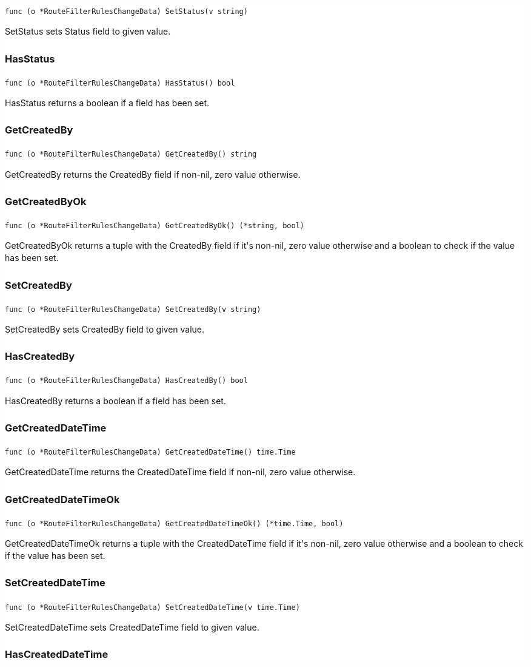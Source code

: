 `func (o *RouteFilterRulesChangeData) SetStatus(v string)`

SetStatus sets Status field to given value.

### HasStatus

`func (o *RouteFilterRulesChangeData) HasStatus() bool`

HasStatus returns a boolean if a field has been set.

### GetCreatedBy

`func (o *RouteFilterRulesChangeData) GetCreatedBy() string`

GetCreatedBy returns the CreatedBy field if non-nil, zero value otherwise.

### GetCreatedByOk

`func (o *RouteFilterRulesChangeData) GetCreatedByOk() (*string, bool)`

GetCreatedByOk returns a tuple with the CreatedBy field if it's non-nil, zero value otherwise
and a boolean to check if the value has been set.

### SetCreatedBy

`func (o *RouteFilterRulesChangeData) SetCreatedBy(v string)`

SetCreatedBy sets CreatedBy field to given value.

### HasCreatedBy

`func (o *RouteFilterRulesChangeData) HasCreatedBy() bool`

HasCreatedBy returns a boolean if a field has been set.

### GetCreatedDateTime

`func (o *RouteFilterRulesChangeData) GetCreatedDateTime() time.Time`

GetCreatedDateTime returns the CreatedDateTime field if non-nil, zero value otherwise.

### GetCreatedDateTimeOk

`func (o *RouteFilterRulesChangeData) GetCreatedDateTimeOk() (*time.Time, bool)`

GetCreatedDateTimeOk returns a tuple with the CreatedDateTime field if it's non-nil, zero value otherwise
and a boolean to check if the value has been set.

### SetCreatedDateTime

`func (o *RouteFilterRulesChangeData) SetCreatedDateTime(v time.Time)`

SetCreatedDateTime sets CreatedDateTime field to given value.

### HasCreatedDateTime
